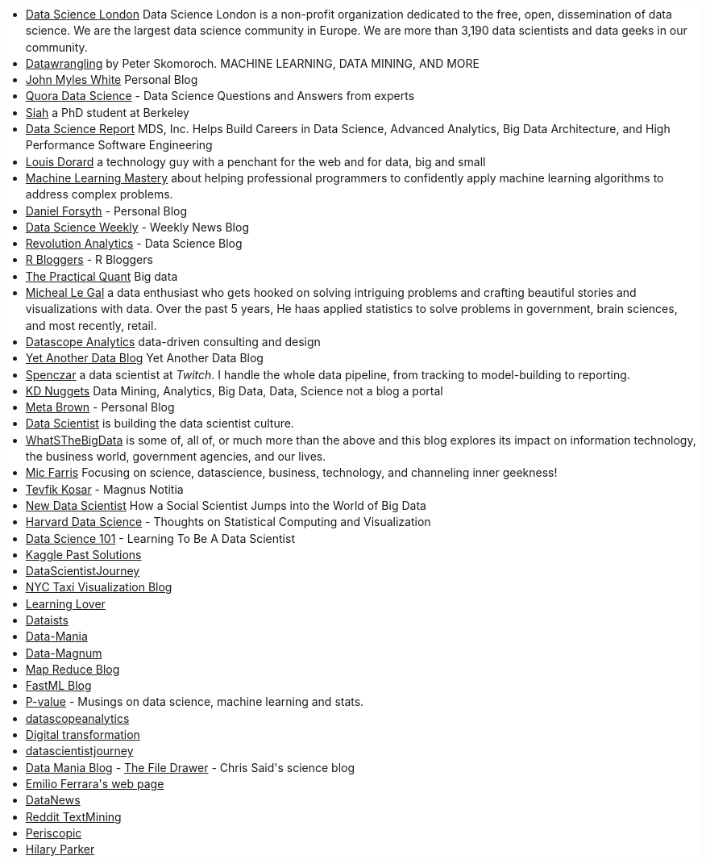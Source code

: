 - [Data Science London](http://datasciencelondon.org/) Data Science London is a non-profit organization dedicated to the free, open, dissemination of data science.
We are the largest data science community in Europe.
We are more than 3,190 data scientists and data geeks in our community.
- [Datawrangling](http://datawrangling.com/) by Peter Skomoroch. MACHINE LEARNING, DATA MINING, AND MORE
- [John Myles White](http://www.johnmyleswhite.com/) Personal Blog
- [Quora Data Science](https://www.quora.com/Data-Science) - Data Science Questions and Answers from experts
- [Siah](https://openresearch.wordpress.com/) a PhD student at Berkeley
- [Data Science Report](http://datasciencereport.com/) MDS, Inc. Helps Build Careers in Data Science, Advanced Analytics, Big Data Architecture, and High Performance Software Engineering
- [Louis Dorard](http://www.louisdorard.com/blog/) a technology guy with a penchant for the web and for data, big and small
- [Machine Learning Mastery](http://machinelearningmastery.com/)  about helping professional programmers to confidently apply machine learning algorithms to address complex problems.
- [Daniel Forsyth](http://www.danielforsyth.me/) - Personal Blog
- [Data Science Weekly](https://www.datascienceweekly.org/) - Weekly News Blog
- [Revolution Analytics](http://blog.revolutionanalytics.com/) - Data Science Blog
- [R Bloggers](https://www.r-bloggers.com/) - R Bloggers
- [The Practical Quant](https://practicalquant.blogspot.com/) Big data
- [Micheal Le Gal](http://www.mickaellegal.com/) a data enthusiast who gets hooked on solving intriguing problems and crafting beautiful stories and visualizations with data. Over the past 5 years, He haas applied statistics to solve problems in government, brain sciences, and most recently, retail.
- [Datascope Analytics](https://datascopeanalytics.com/) data-driven consulting and design
- [Yet Another Data Blog](http://yet-another-data-blog.blogspot.com.tr/) Yet Another Data Blog
- [Spenczar](http://spenczar.com/) a data scientist at _Twitch_. I handle the whole data pipeline, from tracking to model-building to reporting.
- [KD Nuggets](http://www.kdnuggets.com/) Data Mining, Analytics, Big Data, Data, Science not a blog a portal
- [Meta Brown](http://www.metabrown.com/blog/) - Personal Blog
- [Data Scientist](http://www.datascientists.net/) is building the data scientist culture.
- [WhatSTheBigData](https://whatsthebigdata.com/) is some of, all of, or much more than the above and this blog explores its impact on information technology, the business world, government agencies, and our lives.
- [Mic Farris](http://www.micfarris.com/) Focusing on science, datascience, business, technology, and channeling inner geekness!
- [Tevfik Kosar](http://magnus-notitia.blogspot.com.tr/) - Magnus Notitia
- [New Data Scientist](http://newdatascientist.blogspot.com/) How a Social Scientist Jumps into the World of Big Data
- [Harvard Data Science](http://harvarddatascience.com/) - Thoughts on Statistical Computing and Visualization
- [Data Science 101](http://101.datascience.community/) - Learning To Be A Data Scientist
- [Kaggle Past Solutions](http://www.chioka.in/kaggle-competition-solutions/)
- [DataScientistJourney](https://datascientistjourney.wordpress.com/category/data-science/)
- [NYC Taxi Visualization Blog](http://chriswhong.github.io/nyctaxi/)
- [Learning Lover](http://learninglover.com/blog/)
- [Dataists](http://www.dataists.com/)
- [Data-Mania](http://www.data-mania.com/)
- [Data-Magnum](http://data-magnum.com/)
- [Map Reduce Blog](https://www.mapr.com/blog)
- [FastML Blog](http://fastml.com/)
- [P-value](http://www.p-value.info/) - Musings on data science, machine learning and stats.
- [datascopeanalytics](https://datascopeanalytics.com/blog/)
- [Digital transformation](http://tarrysingh.com/)
- [datascientistjourney](https://datascientistjourney.wordpress.com/category/data-science/)
- [Data Mania Blog](http://www.data-mania.com/blog/) - [The File Drawer](http://chris-said.io/) - Chris Said's science blog
- [Emilio Ferrara's web page](http://www.emilio.ferrara.name/)
- [DataNews](http://datanews.tumblr.com/)
- [Reddit TextMining](https://www.reddit.com/r/textdatamining/)
- [Periscopic](http://www.periscopic.com/#/news)
- [Hilary Parker](https://hilaryparker.com/)